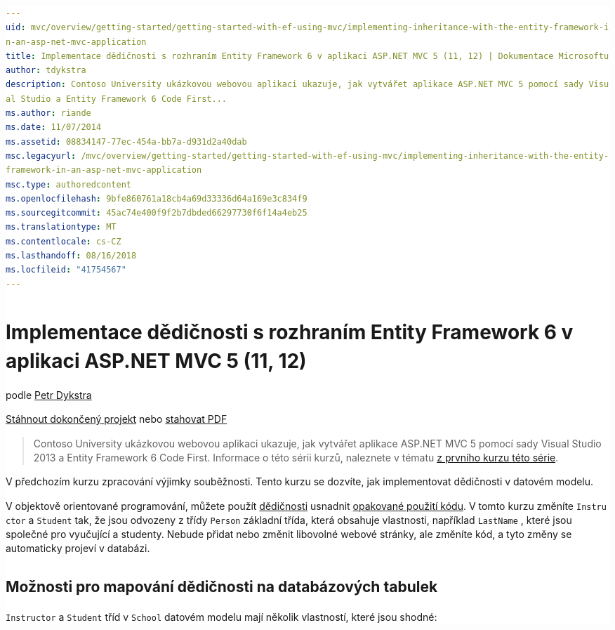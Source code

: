 ```yaml
---
uid: mvc/overview/getting-started/getting-started-with-ef-using-mvc/implementing-inheritance-with-the-entity-framework-in-an-asp-net-mvc-application
title: Implementace dědičnosti s rozhraním Entity Framework 6 v aplikaci ASP.NET MVC 5 (11, 12) | Dokumentace Microsoftu
author: tdykstra
description: Contoso University ukázkovou webovou aplikaci ukazuje, jak vytvářet aplikace ASP.NET MVC 5 pomocí sady Visual Studio a Entity Framework 6 Code First...
ms.author: riande
ms.date: 11/07/2014
ms.assetid: 08834147-77ec-454a-bb7a-d931d2a40dab
msc.legacyurl: /mvc/overview/getting-started/getting-started-with-ef-using-mvc/implementing-inheritance-with-the-entity-framework-in-an-asp-net-mvc-application
msc.type: authoredcontent
ms.openlocfilehash: 9bfe860761a18cb4a69d33336d64a169e3c834f9
ms.sourcegitcommit: 45ac74e400f9f2b7dbded66297730f6f14a4eb25
ms.translationtype: MT
ms.contentlocale: cs-CZ
ms.lasthandoff: 08/16/2018
ms.locfileid: "41754567"
---
```

<a name="implementing-inheritance-with-the-entity-framework-6-in-an-aspnet-mvc-5-application-11-of-12"></a>Implementace dědičnosti s rozhraním Entity Framework 6 v aplikaci ASP.NET MVC 5 (11, 12)
====================
podle [Petr Dykstra](https://github.com/tdykstra)

[Stáhnout dokončený projekt](http://code.msdn.microsoft.com/ASPNET-MVC-Application-b01a9fe8) nebo [stahovat PDF](http://download.microsoft.com/download/0/F/B/0FBFAA46-2BFD-478F-8E56-7BF3C672DF9D/Getting%20Started%20with%20Entity%20Framework%206%20Code%20First%20using%20MVC%205.pdf)

> Contoso University ukázkovou webovou aplikaci ukazuje, jak vytvářet aplikace ASP.NET MVC 5 pomocí sady Visual Studio 2013 a Entity Framework 6 Code First. Informace o této sérii kurzů, naleznete v tématu [z prvního kurzu této série](creating-an-entity-framework-data-model-for-an-asp-net-mvc-application.md).


V předchozím kurzu zpracování výjimky souběžnosti. Tento kurzu se dozvíte, jak implementovat dědičnosti v datovém modelu.

V objektově orientované programování, můžete použít [dědičnosti](http://en.wikipedia.org/wiki/Inheritance_(object-oriented_programming)) usnadnit [opakované použití kódu](http://en.wikipedia.org/wiki/Code_reuse). V tomto kurzu změníte `Instructor` a `Student` tak, že jsou odvozeny z třídy `Person` základní třída, která obsahuje vlastnosti, například `LastName` , které jsou společné pro vyučující a studenty. Nebude přidat nebo změnit libovolné webové stránky, ale změníte kód, a tyto změny se automaticky projeví v databázi.

## <a name="options-for-mapping-inheritance-to-database-tables"></a>Možnosti pro mapování dědičnosti na databázových tabulek

`Instructor` a `Student` tříd v `School` datovém modelu mají několik vlastností, které jsou shodné:
